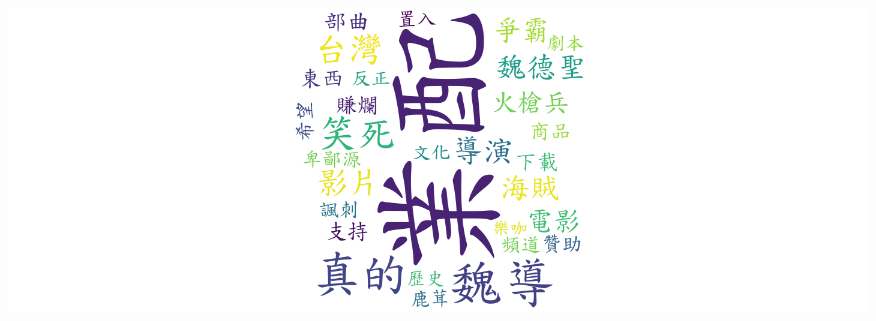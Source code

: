 <div align=center><img src="./YT_analysis/word_cloud/wc_fre_from_bi_word63.png" width="300px"/></div>
